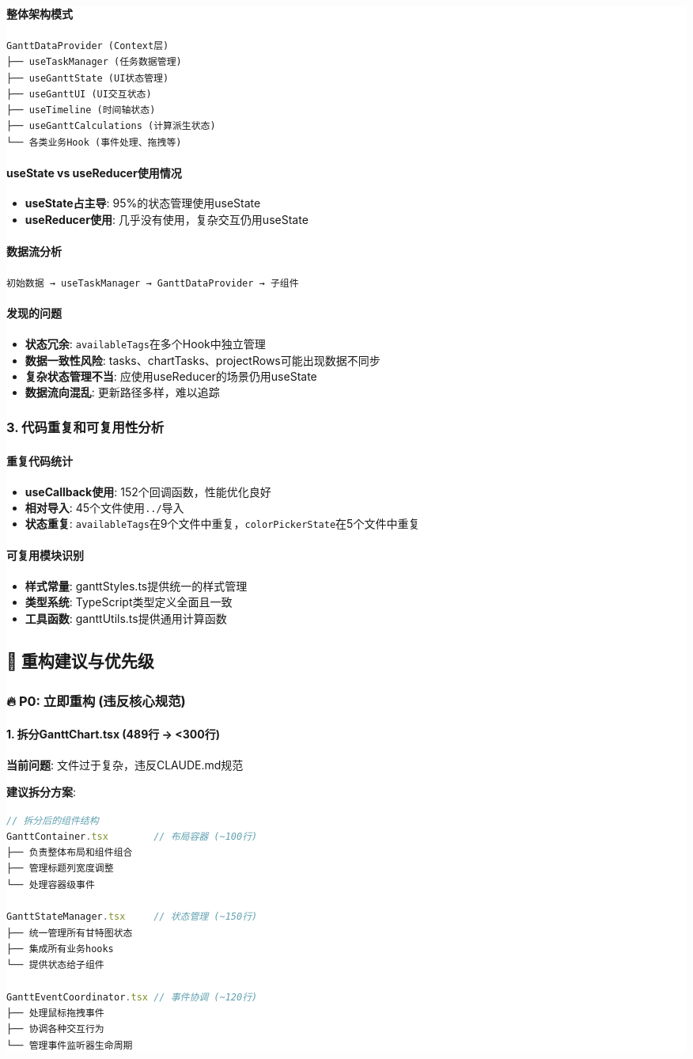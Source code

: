#### 整体架构模式
```
GanttDataProvider (Context层)
├── useTaskManager (任务数据管理)
├── useGanttState (UI状态管理)  
├── useGanttUI (UI交互状态)
├── useTimeline (时间轴状态)
├── useGanttCalculations (计算派生状态)
└── 各类业务Hook (事件处理、拖拽等)
```

#### useState vs useReducer使用情况
- **useState占主导**: 95%的状态管理使用useState
- **useReducer使用**: 几乎没有使用，复杂交互仍用useState

#### 数据流分析
```
初始数据 → useTaskManager → GanttDataProvider → 子组件
```

#### 发现的问题
- **状态冗余**: `availableTags`在多个Hook中独立管理
- **数据一致性风险**: tasks、chartTasks、projectRows可能出现数据不同步
- **复杂状态管理不当**: 应使用useReducer的场景仍用useState
- **数据流向混乱**: 更新路径多样，难以追踪

### 3. 代码重复和可复用性分析

#### 重复代码统计
- **useCallback使用**: 152个回调函数，性能优化良好
- **相对导入**: 45个文件使用`../`导入
- **状态重复**: `availableTags`在9个文件中重复，`colorPickerState`在5个文件中重复

#### 可复用模块识别
- **样式常量**: ganttStyles.ts提供统一的样式管理
- **类型系统**: TypeScript类型定义全面且一致
- **工具函数**: ganttUtils.ts提供通用计算函数

## 🎯 重构建议与优先级

### 🔥 **P0: 立即重构 (违反核心规范)**

#### 1. 拆分GanttChart.tsx (489行 → <300行)
**当前问题**: 文件过于复杂，违反CLAUDE.md规范

**建议拆分方案**:
```typescript
// 拆分后的组件结构
GanttContainer.tsx        // 布局容器 (~100行)
├── 负责整体布局和组件组合
├── 管理标题列宽度调整
└── 处理容器级事件

GanttStateManager.tsx     // 状态管理 (~150行)  
├── 统一管理所有甘特图状态
├── 集成所有业务hooks
└── 提供状态给子组件

GanttEventCoordinator.tsx // 事件协调 (~120行)
├── 处理鼠标拖拽事件
├── 协调各种交互行为
└── 管理事件监听器生命周期
```
